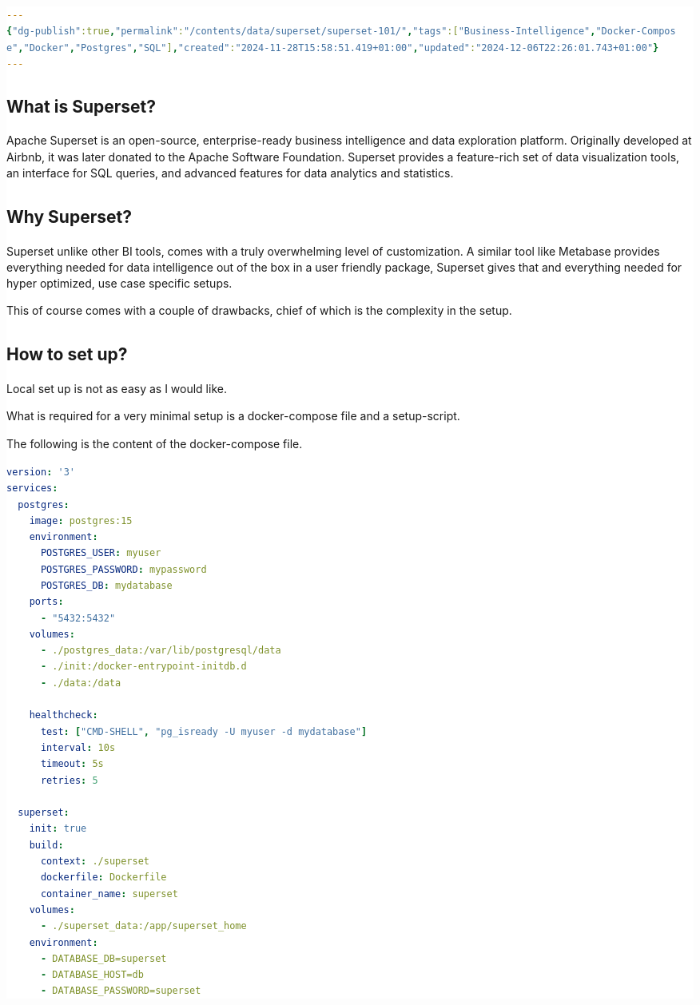 ```yaml
---
{"dg-publish":true,"permalink":"/contents/data/superset/superset-101/","tags":["Business-Intelligence","Docker-Compose","Docker","Postgres","SQL"],"created":"2024-11-28T15:58:51.419+01:00","updated":"2024-12-06T22:26:01.743+01:00"}
---
```



## What is Superset?

Apache Superset is an open-source, enterprise-ready business intelligence and data exploration platform. Originally developed at Airbnb, it was later donated to the Apache Software Foundation. Superset provides a feature-rich set of data visualization tools, an interface for SQL queries, and advanced features for data analytics and statistics.

## Why Superset?

Superset unlike other BI tools, comes with a truly overwhelming level of customization. A similar tool like Metabase provides everything needed for data intelligence out of the box in a user friendly package, Superset gives that and everything needed for hyper optimized, use case specific setups. 

This of course comes with a couple of drawbacks, chief of which is the complexity in the setup. 

## How to set up?

Local set up is not as easy as I would like. 

What is required for a very minimal setup is a docker-compose file and a setup-script. 

The following is the content of the docker-compose file.
```yaml
version: '3'
services:
  postgres:
	image: postgres:15
	environment:
	  POSTGRES_USER: myuser
	  POSTGRES_PASSWORD: mypassword
	  POSTGRES_DB: mydatabase
	ports:
	  - "5432:5432"
	volumes:
	  - ./postgres_data:/var/lib/postgresql/data
	  - ./init:/docker-entrypoint-initdb.d
	  - ./data:/data
	
	healthcheck:
	  test: ["CMD-SHELL", "pg_isready -U myuser -d mydatabase"]
	  interval: 10s
	  timeout: 5s
	  retries: 5
	  
  superset:
    init: true
    build:
      context: ./superset
      dockerfile: Dockerfile
      container_name: superset
    volumes:
      - ./superset_data:/app/superset_home
    environment:
      - DATABASE_DB=superset
      - DATABASE_HOST=db
      - DATABASE_PASSWORD=superset
```